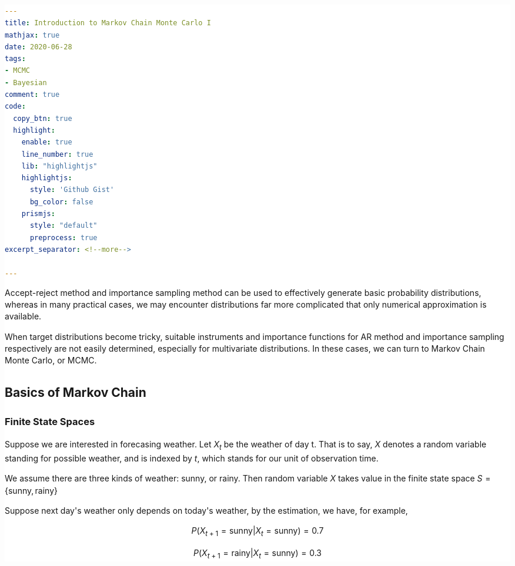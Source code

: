 ```yaml
---
title: Introduction to Markov Chain Monte Carlo I
mathjax: true
date: 2020-06-28
tags:
- MCMC
- Bayesian
comment: true
code:
  copy_btn: true
  highlight:
    enable: true
    line_number: true
    lib: "highlightjs"
    highlightjs:
      style: 'Github Gist'
      bg_color: false
    prismjs:
      style: "default"
      preprocess: true
excerpt_separator: <!--more-->

---
```




Accept-reject method and importance sampling method can be used to effectively generate basic probability distributions, whereas in many practical cases, we may encounter distributions far more complicated that only numerical approximation is available.

When target distributions become tricky, suitable instruments and importance functions for AR method and importance sampling respectively are not easily determined, especially for multivariate distributions. In these cases, we can turn to Markov Chain Monte Carlo, or MCMC.



## Basics of Markov Chain

### Finite State Spaces

Suppose we are interested in forecasing weather. Let $X_t$ be the weather of day t. That is to say, $X$ denotes a random variable standing for possible weather, and is indexed by $t$, which stands for our unit of observation time.

We assume there are three kinds of weather: sunny, or rainy. Then random variable $X$ takes value in the finite state space $S=\{\text{sunny}, \text{rainy}\}$

Suppose next day's weather only depends on today's weather, by the estimation, we have, for example,

$$P(X_{t+1}=\text{sunny}\vert X_t=\text{sunny})=0.7$$

$$P(X_{t+1}=\text{rainy}\vert X_t=\text{sunny})=0.3 $$
